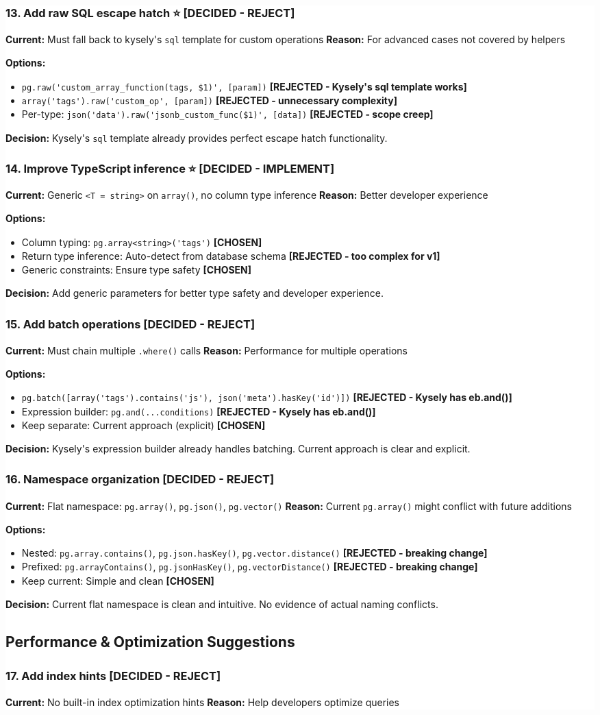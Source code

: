 ### 13. Add raw SQL escape hatch ⭐ **[DECIDED - REJECT]**
**Current:** Must fall back to kysely's `sql` template for custom operations
**Reason:** For advanced cases not covered by helpers

**Options:**
- `pg.raw('custom_array_function(tags, $1)', [param])` **[REJECTED - Kysely's sql template works]**
- `array('tags').raw('custom_op', [param])` **[REJECTED - unnecessary complexity]**
- Per-type: `json('data').raw('jsonb_custom_func($1)', [data])` **[REJECTED - scope creep]**

**Decision:** Kysely's `sql` template already provides perfect escape hatch functionality.

### 14. Improve TypeScript inference ⭐ **[DECIDED - IMPLEMENT]**
**Current:** Generic `<T = string>` on `array()`, no column type inference
**Reason:** Better developer experience

**Options:**
- Column typing: `pg.array<string>('tags')` **[CHOSEN]**
- Return type inference: Auto-detect from database schema **[REJECTED - too complex for v1]**
- Generic constraints: Ensure type safety **[CHOSEN]**

**Decision:** Add generic parameters for better type safety and developer experience.

### 15. Add batch operations **[DECIDED - REJECT]**
**Current:** Must chain multiple `.where()` calls
**Reason:** Performance for multiple operations

**Options:**
- `pg.batch([array('tags').contains('js'), json('meta').hasKey('id')])` **[REJECTED - Kysely has eb.and()]**
- Expression builder: `pg.and(...conditions)` **[REJECTED - Kysely has eb.and()]**
- Keep separate: Current approach (explicit) **[CHOSEN]**

**Decision:** Kysely's expression builder already handles batching. Current approach is clear and explicit.

### 16. Namespace organization **[DECIDED - REJECT]**
**Current:** Flat namespace: `pg.array()`, `pg.json()`, `pg.vector()`
**Reason:** Current `pg.array()` might conflict with future additions

**Options:**
- Nested: `pg.array.contains()`, `pg.json.hasKey()`, `pg.vector.distance()` **[REJECTED - breaking change]**
- Prefixed: `pg.arrayContains()`, `pg.jsonHasKey()`, `pg.vectorDistance()` **[REJECTED - breaking change]**
- Keep current: Simple and clean **[CHOSEN]**

**Decision:** Current flat namespace is clean and intuitive. No evidence of actual naming conflicts.

## Performance & Optimization Suggestions

### 17. Add index hints **[DECIDED - REJECT]**
**Current:** No built-in index optimization hints
**Reason:** Help developers optimize queries
